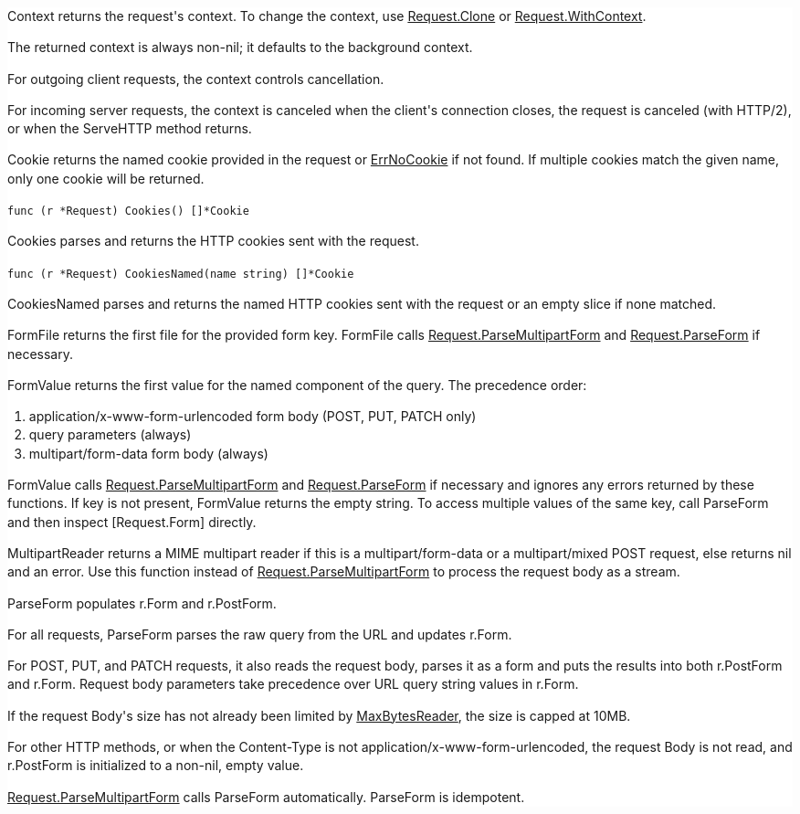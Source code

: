Context returns the request's context. To change the context, use [Request.Clone](#Request.Clone) or [Request.WithContext](#Request.WithContext).

The returned context is always non-nil; it defaults to the background context.

For outgoing client requests, the context controls cancellation.

For incoming server requests, the context is canceled when the client's connection closes, the request is canceled (with HTTP/2), or when the ServeHTTP method returns.

Cookie returns the named cookie provided in the request or [ErrNoCookie](#ErrNoCookie) if not found. If multiple cookies match the given name, only one cookie will be returned.

```
func (r *Request) Cookies() []*Cookie
```


Cookies parses and returns the HTTP cookies sent with the request.

```
func (r *Request) CookiesNamed(name string) []*Cookie
```


CookiesNamed parses and returns the named HTTP cookies sent with the request or an empty slice if none matched.

FormFile returns the first file for the provided form key. FormFile calls [Request.ParseMultipartForm](#Request.ParseMultipartForm) and [Request.ParseForm](#Request.ParseForm) if necessary.

FormValue returns the first value for the named component of the query. The precedence order:

1.  application/x-www-form-urlencoded form body (POST, PUT, PATCH only)
2.  query parameters (always)
3.  multipart/form-data form body (always)

FormValue calls [Request.ParseMultipartForm](#Request.ParseMultipartForm) and [Request.ParseForm](#Request.ParseForm) if necessary and ignores any errors returned by these functions. If key is not present, FormValue returns the empty string. To access multiple values of the same key, call ParseForm and then inspect \[Request.Form\] directly.

MultipartReader returns a MIME multipart reader if this is a multipart/form-data or a multipart/mixed POST request, else returns nil and an error. Use this function instead of [Request.ParseMultipartForm](#Request.ParseMultipartForm) to process the request body as a stream.

ParseForm populates r.Form and r.PostForm.

For all requests, ParseForm parses the raw query from the URL and updates r.Form.

For POST, PUT, and PATCH requests, it also reads the request body, parses it as a form and puts the results into both r.PostForm and r.Form. Request body parameters take precedence over URL query string values in r.Form.

If the request Body's size has not already been limited by [MaxBytesReader](#MaxBytesReader), the size is capped at 10MB.

For other HTTP methods, or when the Content-Type is not application/x-www-form-urlencoded, the request Body is not read, and r.PostForm is initialized to a non-nil, empty value.

[Request.ParseMultipartForm](#Request.ParseMultipartForm) calls ParseForm automatically. ParseForm is idempotent.
